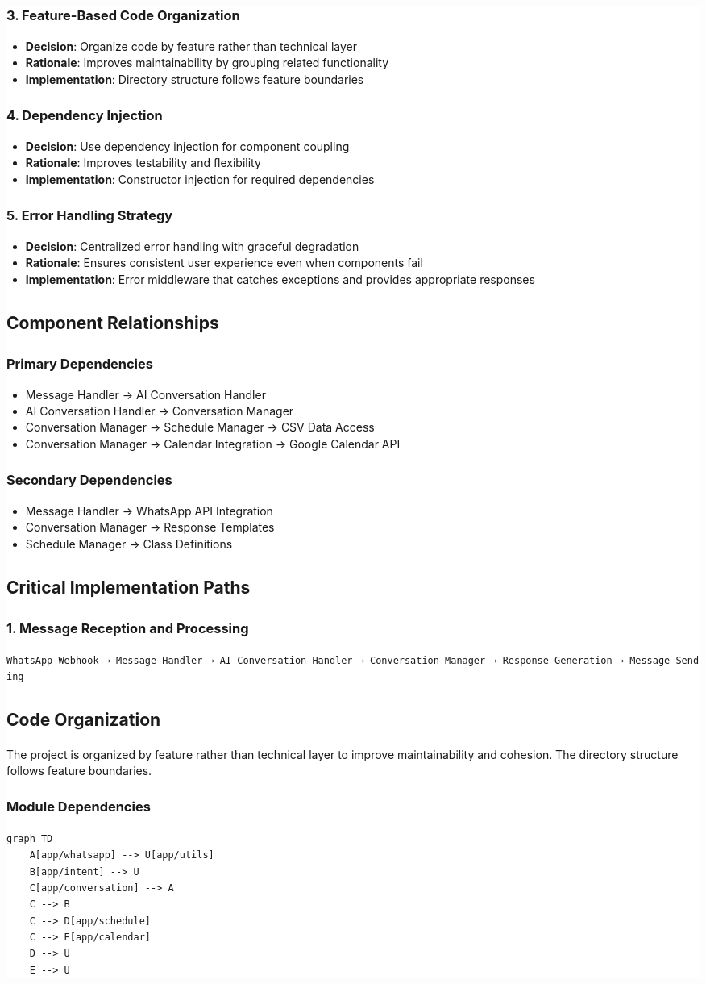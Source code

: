 ### 3. Feature-Based Code Organization
- **Decision**: Organize code by feature rather than technical layer
- **Rationale**: Improves maintainability by grouping related functionality
- **Implementation**: Directory structure follows feature boundaries

### 4. Dependency Injection
- **Decision**: Use dependency injection for component coupling
- **Rationale**: Improves testability and flexibility
- **Implementation**: Constructor injection for required dependencies

### 5. Error Handling Strategy
- **Decision**: Centralized error handling with graceful degradation
- **Rationale**: Ensures consistent user experience even when components fail
- **Implementation**: Error middleware that catches exceptions and provides appropriate responses

## Component Relationships

### Primary Dependencies
- Message Handler → AI Conversation Handler
- AI Conversation Handler → Conversation Manager
- Conversation Manager → Schedule Manager → CSV Data Access
- Conversation Manager → Calendar Integration → Google Calendar API

### Secondary Dependencies
- Message Handler → WhatsApp API Integration
- Conversation Manager → Response Templates
- Schedule Manager → Class Definitions

## Critical Implementation Paths

### 1. Message Reception and Processing
```
WhatsApp Webhook → Message Handler → AI Conversation Handler → Conversation Manager → Response Generation → Message Sending
```

## Code Organization

The project is organized by feature rather than technical layer to improve maintainability and cohesion. The directory structure follows feature boundaries.

### Module Dependencies
```mermaid
graph TD
    A[app/whatsapp] --> U[app/utils]
    B[app/intent] --> U
    C[app/conversation] --> A
    C --> B
    C --> D[app/schedule]
    C --> E[app/calendar]
    D --> U
    E --> U
```

